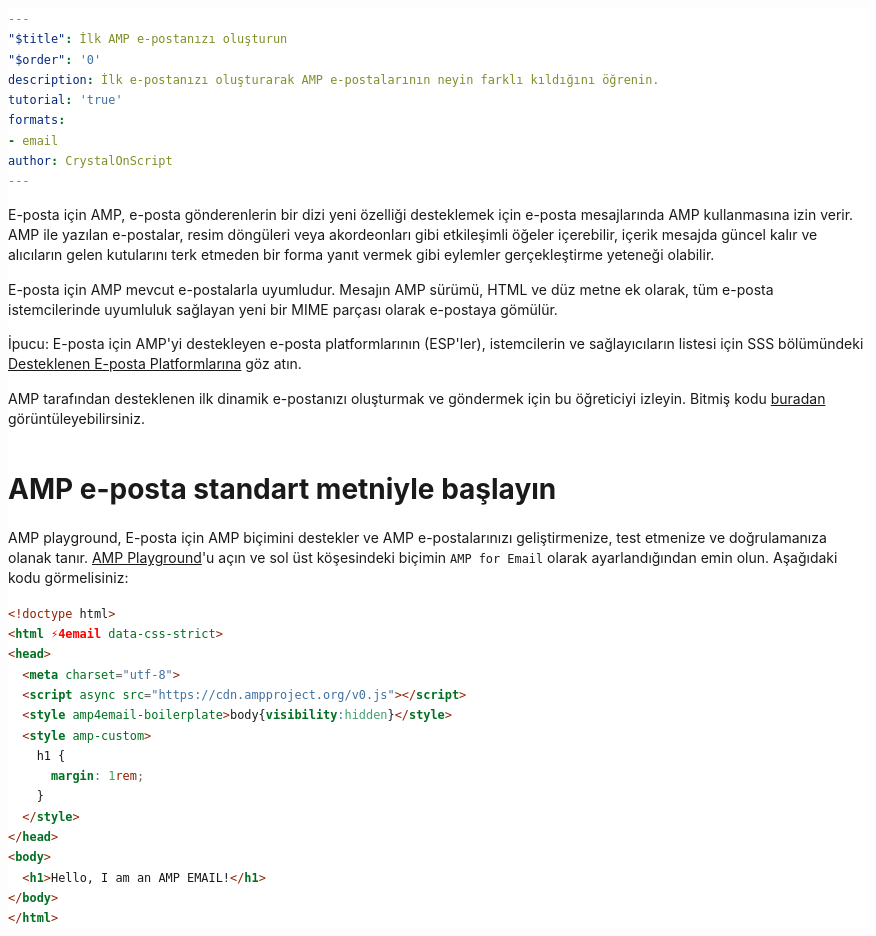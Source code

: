 ```yaml
---
"$title": İlk AMP e-postanızı oluşturun
"$order": '0'
description: İlk e-postanızı oluşturarak AMP e-postalarının neyin farklı kıldığını öğrenin.
tutorial: 'true'
formats:
- email
author: CrystalOnScript
---
```


E-posta için AMP, e-posta gönderenlerin bir dizi yeni özelliği desteklemek için e-posta mesajlarında AMP kullanmasına izin verir. AMP ile yazılan e-postalar, resim döngüleri veya akordeonları gibi etkileşimli öğeler içerebilir, içerik mesajda güncel kalır ve alıcıların gelen kutularını terk etmeden bir forma yanıt vermek gibi eylemler gerçekleştirme yeteneği olabilir.

E-posta için AMP mevcut e-postalarla uyumludur. Mesajın AMP sürümü, HTML ve düz metne ek olarak, tüm e-posta istemcilerinde uyumluluk sağlayan yeni bir MIME parçası olarak e-postaya gömülür.

İpucu: E-posta için AMP'yi destekleyen e-posta platformlarının (ESP'ler), istemcilerin ve sağlayıcıların listesi için SSS bölümündeki [Desteklenen E-posta Platformlarına](../../../support/faq/email-support.md) göz atın.

AMP tarafından desteklenen ilk dinamik e-postanızı oluşturmak ve göndermek için bu öğreticiyi izleyin. Bitmiş kodu [buradan](https://gist.github.com/CrystalOnScript/988c3f0a2eb406da27e9d9bf13a8bf73) görüntüleyebilirsiniz.

# AMP e-posta standart metniyle başlayın

AMP playground, E-posta için AMP biçimini destekler ve AMP e-postalarınızı geliştirmenize, test etmenize ve doğrulamanıza olanak tanır. [AMP Playground](https://playground.amp.dev/?runtime=amp4email)'u açın ve sol üst köşesindeki biçimin `AMP for Email` olarak ayarlandığından emin olun. Aşağıdaki kodu görmelisiniz:

```html
<!doctype html>
<html ⚡4email data-css-strict>
<head>
  <meta charset="utf-8">
  <script async src="https://cdn.ampproject.org/v0.js"></script>
  <style amp4email-boilerplate>body{visibility:hidden}</style>
  <style amp-custom>
    h1 {
      margin: 1rem;
    }
  </style>
</head>
<body>
  <h1>Hello, I am an AMP EMAIL!</h1>
</body>
</html>
```
